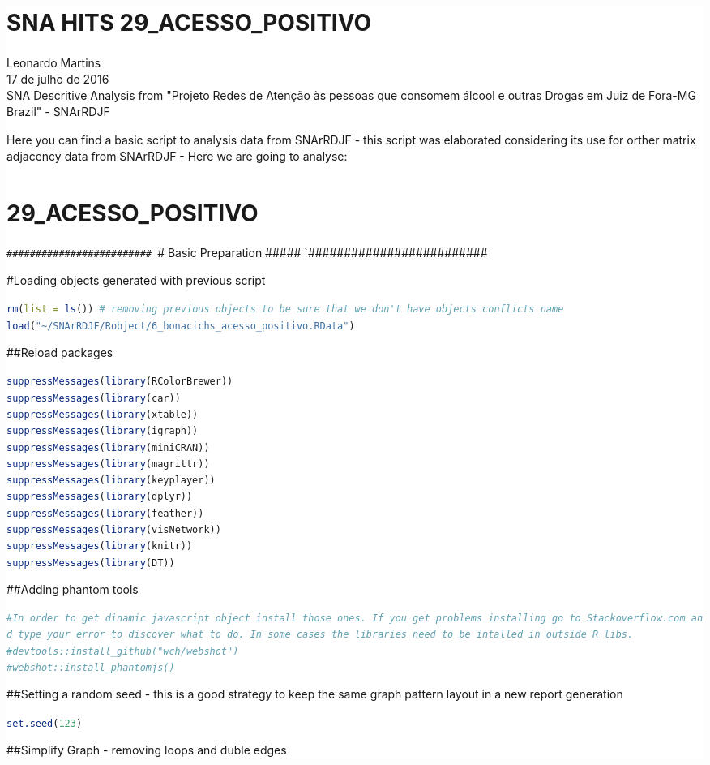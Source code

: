 # SNA HITS 29_ACESSO_POSITIVO
Leonardo Martins  
17 de julho de 2016  
SNA Descritive Analysis from "Projeto Redes de Atenção às pessoas que consomem álcool e outras Drogas em Juiz de Fora-MG   Brazil"  - SNArRDJF

Here you can find a basic script to analysis data from SNArRDJF - this script was elaborated considering its use for orther matrix adjacency data from SNArRDJF - Here we are going to analyse:

# 29_ACESSO_POSITIVO

`#########################
`# Basic Preparation #####
`#########################

#Loading objects generated with previous script 

```r
rm(list = ls()) # removing previous objects to be sure that we don't have objects conflicts name
load("~/SNArRDJF/Robject/6_bonacichs_acesso_positivo.RData")
```
##Reload packages

```r
suppressMessages(library(RColorBrewer))
suppressMessages(library(car))
suppressMessages(library(xtable))
suppressMessages(library(igraph))
suppressMessages(library(miniCRAN))
suppressMessages(library(magrittr))
suppressMessages(library(keyplayer))
suppressMessages(library(dplyr))
suppressMessages(library(feather))
suppressMessages(library(visNetwork))
suppressMessages(library(knitr))
suppressMessages(library(DT))
```
##Adding phantom tools

```r
#In order to get dinamic javascript object install those ones. If you get problems installing go to Stackoverflow.com and type your error to discover what to do. In some cases the libraries need to be intalled in outside R libs.
#devtools::install_github("wch/webshot")
#webshot::install_phantomjs()
```
##Setting a random seed - this is a good strategy to keep the same graph pattern layout in a new report generation

```r
set.seed(123)
```

##Simplify Graph - removing loops and duble edges 
